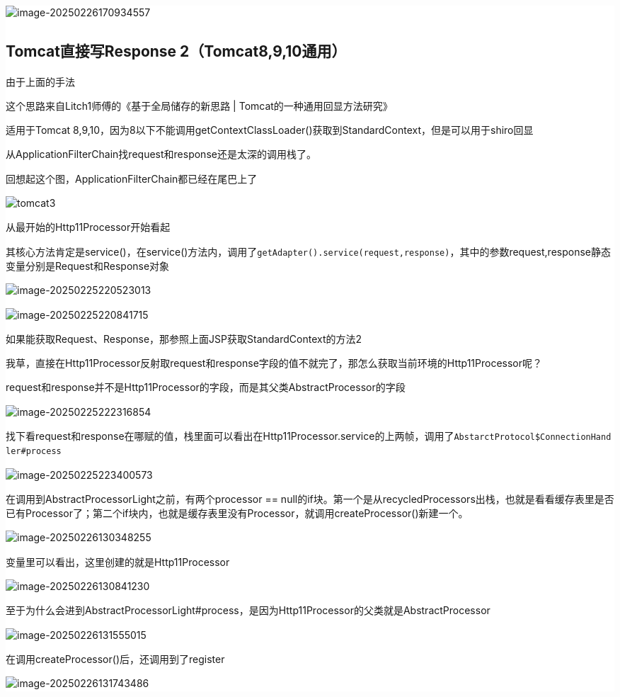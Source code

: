 ![image-20250226170934557](https://typora-202017030217.oss-cn-beijing.aliyuncs.com/typoraimage-20250226170934557.png)



## Tomcat直接写Response 2（Tomcat8,9,10通用）

由于上面的手法

这个思路来自Litch1师傅的《基于全局储存的新思路 | Tomcat的一种通用回显方法研究》

适用于Tomcat 8,9,10，因为8以下不能调用getContextClassLoader()获取到StandardContext，但是可以用于shiro回显

从ApplicationFilterChain找request和response还是太深的调用栈了。

回想起这个图，ApplicationFilterChain都已经在尾巴上了

![tomcat3](https://typora-202017030217.oss-cn-beijing.aliyuncs.com/typoratomcat3.png)

从最开始的Http11Processor开始看起

其核心方法肯定是service()，在service()方法内，调用了`getAdapter().service(request,response)`，其中的参数request,response静态变量分别是Request和Response对象

![image-20250225220523013](https://typora-202017030217.oss-cn-beijing.aliyuncs.com/typoraimage-20250225220523013.png)

![image-20250225220841715](https://typora-202017030217.oss-cn-beijing.aliyuncs.com/typoraimage-20250225220841715.png)

如果能获取Request、Response，那参照上面JSP获取StandardContext的方法2

我草，直接在Http11Processor反射取request和response字段的值不就完了，那怎么获取当前环境的Http11Processor呢？

request和response并不是Http11Processor的字段，而是其父类AbstractProcessor的字段

![image-20250225222316854](https://typora-202017030217.oss-cn-beijing.aliyuncs.com/typoraimage-20250225222316854.png)

找下看request和response在哪赋的值，栈里面可以看出在Http11Processor.service的上两帧，调用了`AbstarctProtocol$ConnectionHandler#process`

![image-20250225223400573](https://typora-202017030217.oss-cn-beijing.aliyuncs.com/typoraimage-20250225223400573.png)

在调用到AbstractProcessorLight之前，有两个processor == null的if块。第一个是从recycledProcessors出栈，也就是看看缓存表里是否已有Processor了；第二个if块内，也就是缓存表里没有Processor，就调用createProcessor()新建一个。

![image-20250226130348255](https://typora-202017030217.oss-cn-beijing.aliyuncs.com/typoraimage-20250226130348255.png)

变量里可以看出，这里创建的就是Http11Processor

![image-20250226130841230](https://typora-202017030217.oss-cn-beijing.aliyuncs.com/typoraimage-20250226130841230.png)

至于为什么会进到AbstractProcessorLight#process，是因为Http11Processor的父类就是AbstractProcessor

![image-20250226131555015](https://typora-202017030217.oss-cn-beijing.aliyuncs.com/typoraimage-20250226131555015.png)

在调用createProcessor()后，还调用到了register

![image-20250226131743486](https://typora-202017030217.oss-cn-beijing.aliyuncs.com/typoraimage-20250226131743486.png)
